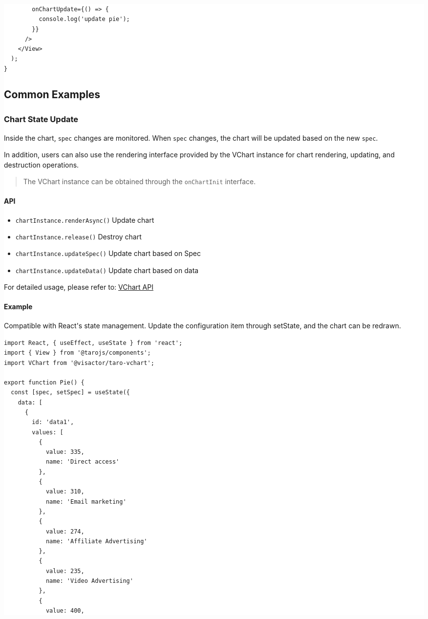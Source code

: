 ```tsx
        onChartUpdate={() => {
          console.log('update pie');
        }}
      />
    </View>
  );
}
```

## Common Examples

### Chart State Update

Inside the chart, `spec` changes are monitored. When `spec` changes, the chart will be updated based on the new `spec`.

In addition, users can also use the rendering interface provided by the VChart instance for chart rendering, updating, and destruction operations.

> The VChart instance can be obtained through the `onChartInit` interface.

#### API

- `chartInstance.renderAsync()` Update chart

- `chartInstance.release()` Destroy chart

- `chartInstance.updateSpec()` Update chart based on Spec

- `chartInstance.updateData()` Update chart based on data

For detailed usage, please refer to: [VChart API](../../api/API)

#### Example

Compatible with React's state management. Update the configuration item through setState, and the chart can be redrawn.

```tsx
import React, { useEffect, useState } from 'react';
import { View } from '@tarojs/components';
import VChart from '@visactor/taro-vchart';

export function Pie() {
  const [spec, setSpec] = useState({
    data: [
      {
        id: 'data1',
        values: [
          {
            value: 335,
            name: 'Direct access'
          },
          {
            value: 310,
            name: 'Email marketing'
          },
          {
            value: 274,
            name: 'Affiliate Advertising'
          },
          {
            value: 235,
            name: 'Video Advertising'
          },
          {
            value: 400,
```